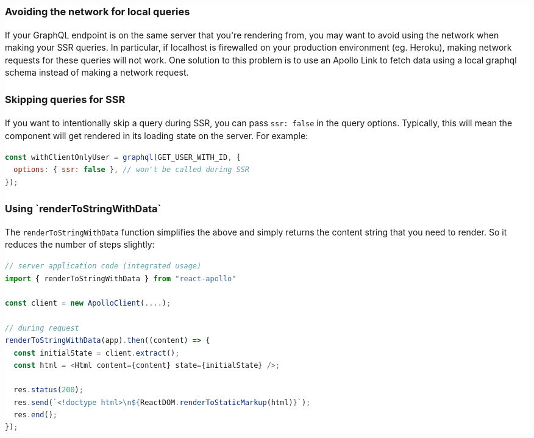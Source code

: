 <h3 id="local-queries">Avoiding the network for local queries</h3>

If your GraphQL endpoint is on the same server that you're rendering from, you may want to avoid using the network when making your SSR queries. In particular, if localhost is firewalled on your production environment (eg. Heroku), making network requests for these queries will not work. One solution to this problem is to use an Apollo Link to fetch data using a local graphql schema instead of making a network request.

<h3 id="skip-for-ssr">Skipping queries for SSR</h3>

If you want to intentionally skip a query during SSR, you can pass `ssr: false` in the query options. Typically, this will mean the component will get rendered in its loading state on the server. For example:

```js
const withClientOnlyUser = graphql(GET_USER_WITH_ID, {
  options: { ssr: false }, // won't be called during SSR
});
```

<h3 id="renderToStringWithData">Using `renderToStringWithData`</h3>

The `renderToStringWithData` function simplifies the above and simply returns the content string  that you need to render. So it reduces the number of steps slightly:

```js
// server application code (integrated usage)
import { renderToStringWithData } from "react-apollo"

const client = new ApolloClient(....);

// during request
renderToStringWithData(app).then((content) => {
  const initialState = client.extract();
  const html = <Html content={content} state={initialState} />;

  res.status(200);
  res.send(`<!doctype html>\n${ReactDOM.renderToStaticMarkup(html)}`);
  res.end();
});
```
